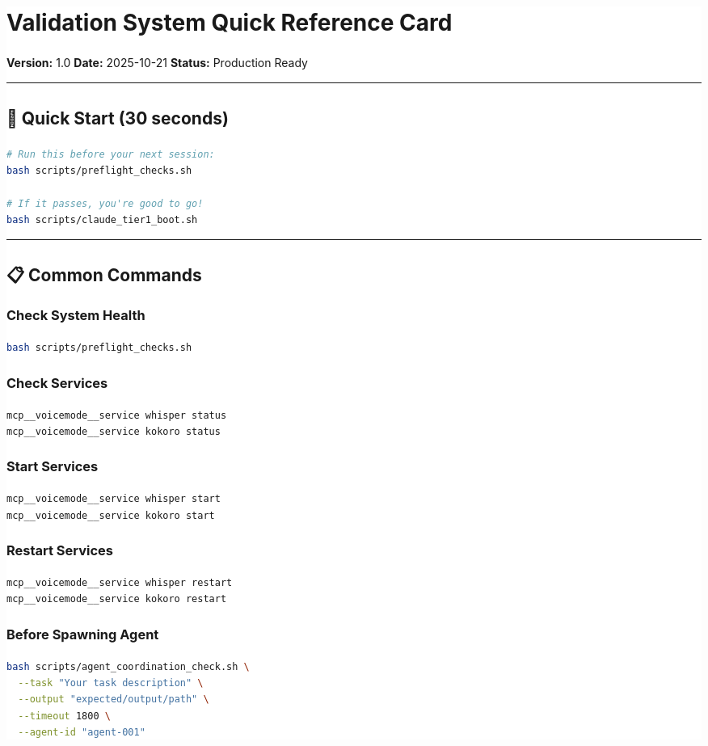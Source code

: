 # Validation System Quick Reference Card

**Version:** 1.0
**Date:** 2025-10-21
**Status:** Production Ready

---

## 🚀 Quick Start (30 seconds)

```bash
# Run this before your next session:
bash scripts/preflight_checks.sh

# If it passes, you're good to go!
bash scripts/claude_tier1_boot.sh
```

---

## 📋 Common Commands

### Check System Health
```bash
bash scripts/preflight_checks.sh
```

### Check Services
```bash
mcp__voicemode__service whisper status
mcp__voicemode__service kokoro status
```

### Start Services
```bash
mcp__voicemode__service whisper start
mcp__voicemode__service kokoro start
```

### Restart Services
```bash
mcp__voicemode__service whisper restart
mcp__voicemode__service kokoro restart
```

### Before Spawning Agent
```bash
bash scripts/agent_coordination_check.sh \
  --task "Your task description" \
  --output "expected/output/path" \
  --timeout 1800 \
  --agent-id "agent-001"
```
